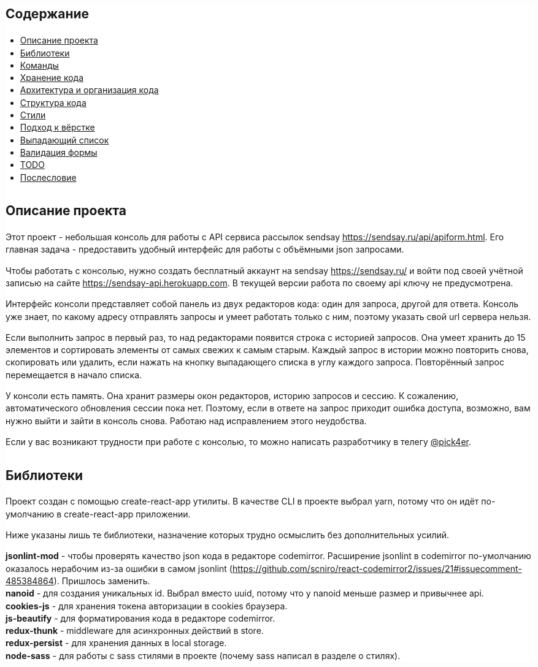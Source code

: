 
## Содержание

* [Описание проекта](#описание-проекта)
* [Библиотеки](#библиотеки)
* [Команды](#команды)
* [Хранение кода](#организация-хранения-кода)
* [Архитектура и организация кода](#архитектура-и-организация-кода)
* [Структура кода](#структура-проекта)
* [Стили](#стили)
* [Подход к вёрстке](#подход-к-вёрстке)
* [Выпадающий список](#выпадающий-список)
* [Валидация формы](#валидация-формы)
* [TODO](#todo)
* [Послесловие](#послесловие)

## Описание проекта

Этот проект - небольшая консоль для работы с API сервиса рассылок sendsay https://sendsay.ru/api/apiform.html. 
Его главная задача - предоставить удобный интерфейс для работы с объёмными json запросами.<br />

Чтобы работать с консолью, нужно создать бесплатный аккаунт на sendsay https://sendsay.ru/ и войти под своей учётной записью на сайте https://sendsay-api.herokuapp.com. В текущей версии работа по своему api ключу не предусмотрена.<br />

Интерфейс консоли представляет собой панель из двух редакторов кода: один для запроса, другой для ответа. Консоль уже знает, по какому адресу отправлять запросы и умеет работать только с ним, поэтому указать свой url сервера нельзя.<br />

Если выполнить запрос в первый раз, то над редакторами появится строка с историей запросов. Она умеет хранить до 15 элементов и сортировать элементы от самых свежих к самым старым. Каждый запрос в истории можно повторить снова, скопировать или удалить, если нажать на кнопку выпадающего списка в углу каждого запроса. Повторённый запрос перемещается в начало списка.<br />

У консоли есть память. Она хранит размеры окон редакторов, историю запросов и сессию. К сожалению, автоматического обновления сессии пока нет. Поэтому, если в ответе на запрос приходит ошибка доступа, возможно, вам нужно выйти и зайти в консоль снова. Работаю над исправлением этого неудобства.<br />

Если у вас возникают трудности при работе с консолью, то можно написать разработчику в телегу [@pick4er](https://t.me/pick4er). <br />

## Библиотеки
Проект создан с помощью create-react-app утилиты.
В качестве CLI в проекте выбрал yarn, потому что он идёт по-умолчанию в create-react-app приложении.<br />

Ниже указаны лишь те библиотеки, назначение которых трудно осмыслить без дополнительных усилий.

**jsonlint-mod** - чтобы проверять качество json кода в редакторе codemirror. Расширение jsonlint в codemirror по-умолчанию оказалось нерабочим из-за ошибки в самом
jsonlint (https://github.com/scniro/react-codemirror2/issues/21#issuecomment-485384864). Пришлось заменить.<br />
**nanoid** - для создания уникальных id. Выбрал вместо uuid, потому что у nanoid меньше размер и привычнее api.<br />
**cookies-js** - для хранения токена авторизации в cookies браузера. <br />
**js-beautify** - для форматирования кода в редакторе codemirror. <br />
**redux-thunk** - middleware для асинхронных действий в store.<br />
**redux-persist** - для хранения данных в local storage.<br />
**node-sass** - для работы с sass стилями в проекте (почему sass написал в разделе о стилях).<br />

